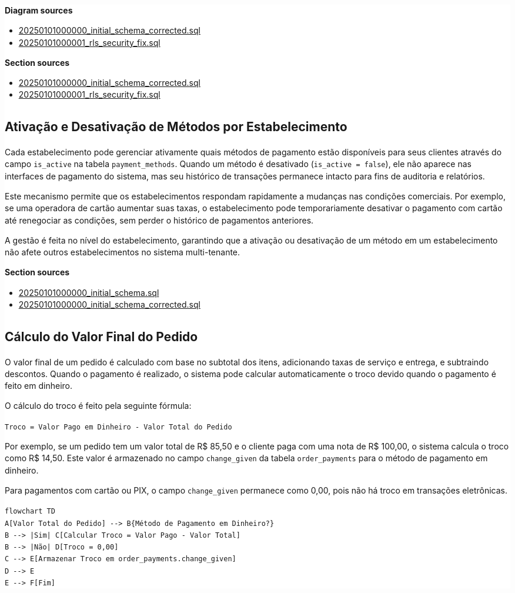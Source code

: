 **Diagram sources**
- [20250101000000_initial_schema_corrected.sql](file://supabase/migrations/20250101000000_initial_schema_corrected.sql#L527-L529)
- [20250101000001_rls_security_fix.sql](file://supabase/migrations/20250101000001_rls_security_fix.sql#L268-L274)

**Section sources**
- [20250101000000_initial_schema_corrected.sql](file://supabase/migrations/20250101000000_initial_schema_corrected.sql#L527-L529)
- [20250101000001_rls_security_fix.sql](file://supabase/migrations/20250101000001_rls_security_fix.sql#L268-L274)

## Ativação e Desativação de Métodos por Estabelecimento

Cada estabelecimento pode gerenciar ativamente quais métodos de pagamento estão disponíveis para seus clientes através do campo `is_active` na tabela `payment_methods`. Quando um método é desativado (`is_active = false`), ele não aparece nas interfaces de pagamento do sistema, mas seu histórico de transações permanece intacto para fins de auditoria e relatórios.

Este mecanismo permite que os estabelecimentos respondam rapidamente a mudanças nas condições comerciais. Por exemplo, se uma operadora de cartão aumentar suas taxas, o estabelecimento pode temporariamente desativar o pagamento com cartão até renegociar as condições, sem perder o histórico de pagamentos anteriores.

A gestão é feita no nível do estabelecimento, garantindo que a ativação ou desativação de um método em um estabelecimento não afete outros estabelecimentos no sistema multi-tenante.

**Section sources**
- [20250101000000_initial_schema.sql](file://supabase/migrations/20250101000000_initial_schema.sql#L408)
- [20250101000000_initial_schema_corrected.sql](file://supabase/migrations/20250101000000_initial_schema_corrected.sql#L497)

## Cálculo do Valor Final do Pedido

O valor final de um pedido é calculado com base no subtotal dos itens, adicionando taxas de serviço e entrega, e subtraindo descontos. Quando o pagamento é realizado, o sistema pode calcular automaticamente o troco devido quando o pagamento é feito em dinheiro.

O cálculo do troco é feito pela seguinte fórmula:

```
Troco = Valor Pago em Dinheiro - Valor Total do Pedido
```

Por exemplo, se um pedido tem um valor total de R$ 85,50 e o cliente paga com uma nota de R$ 100,00, o sistema calcula o troco como R$ 14,50. Este valor é armazenado no campo `change_given` da tabela `order_payments` para o método de pagamento em dinheiro.

Para pagamentos com cartão ou PIX, o campo `change_given` permanece como 0,00, pois não há troco em transações eletrônicas.

```mermaid
flowchart TD
A[Valor Total do Pedido] --> B{Método de Pagamento em Dinheiro?}
B --> |Sim| C[Calcular Troco = Valor Pago - Valor Total]
B --> |Não| D[Troco = 0,00]
C --> E[Armazenar Troco em order_payments.change_given]
D --> E
E --> F[Fim]
```
